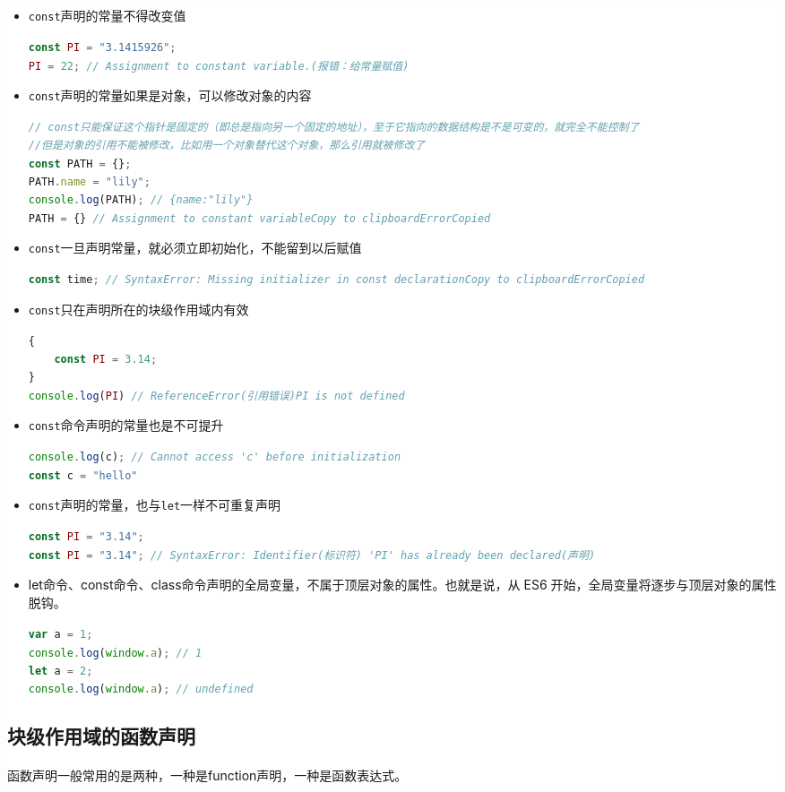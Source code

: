 - `const`声明的常量不得改变值

  ```js
  const PI = "3.1415926";
  PI = 22; // Assignment to constant variable.(报错：给常量赋值)
  ```

- `const`声明的常量如果是对象，可以修改对象的内容

  ```js
  // const只能保证这个指针是固定的（即总是指向另一个固定的地址），至于它指向的数据结构是不是可变的，就完全不能控制了
  //但是对象的引用不能被修改，比如用一个对象替代这个对象，那么引用就被修改了
  const PATH = {};
  PATH.name = "lily";
  console.log(PATH); // {name:"lily"}
  PATH = {} // Assignment to constant variableCopy to clipboardErrorCopied
  ```

- `const`一旦声明常量，就必须立即初始化，不能留到以后赋值

  ```js
  const time; // SyntaxError: Missing initializer in const declarationCopy to clipboardErrorCopied
  ```

- `const`只在声明所在的块级作用域内有效

  ```js
  {
      const PI = 3.14;
  }
  console.log(PI) // ReferenceError(引用错误)PI is not defined
  ```

- `const`命令声明的常量也是不可提升

  ```js
  console.log(c); // Cannot access 'c' before initialization
  const c = "hello"
  ```

- `const`声明的常量，也与`let`一样不可重复声明

  ```js
  const PI = "3.14";
  const PI = "3.14"; // SyntaxError: Identifier(标识符) 'PI' has already been declared(声明)
  ```

- let命令、const命令、class命令声明的全局变量，不属于顶层对象的属性。也就是说，从 ES6 开始，全局变量将逐步与顶层对象的属性脱钩。

  ```js
  var a = 1;
  console.log(window.a); // 1
  let a = 2;
  console.log(window.a); // undefined
  ```

## 块级作用域的函数声明

函数声明一般常用的是两种，一种是function声明，一种是函数表达式。
